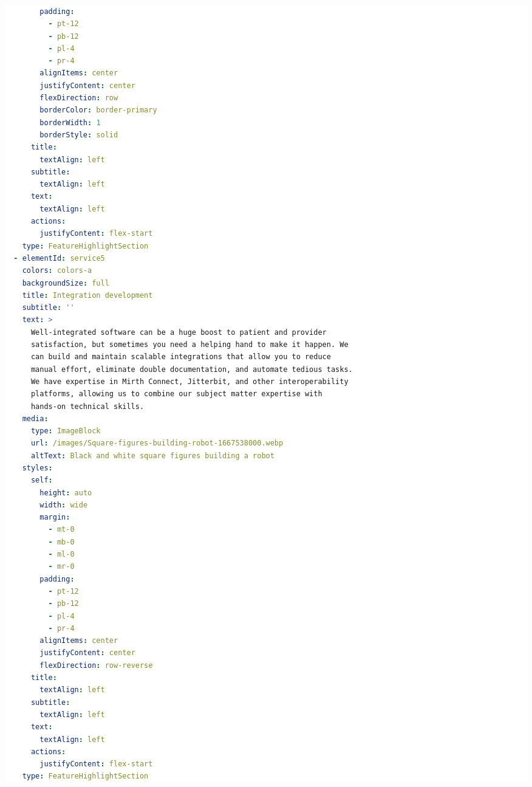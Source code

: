 ```yaml
        padding:
          - pt-12
          - pb-12
          - pl-4
          - pr-4
        alignItems: center
        justifyContent: center
        flexDirection: row
        borderColor: border-primary
        borderWidth: 1
        borderStyle: solid
      title:
        textAlign: left
      subtitle:
        textAlign: left
      text:
        textAlign: left
      actions:
        justifyContent: flex-start
    type: FeatureHighlightSection
  - elementId: service5
    colors: colors-a
    backgroundSize: full
    title: Integration development
    subtitle: ''
    text: >
      Well-integrated software can be a huge boost to patient and provider
      satisfaction, but sometimes you need a helping hand to make it happen. We
      can build and maintain scalable integrations that allow you to reduce
      manual effort, eliminate double documentation, and automate tedious tasks.
      We have expertise in Mirth Connect, Jitterbit, and other interoperability
      platforms, allowing us to combine our subject matter expertise with
      hands-on technical skills.
    media:
      type: ImageBlock
      url: /images/Square-figures-building-robot-1667538000.webp
      altText: Black and white square figures building a robot
    styles:
      self:
        height: auto
        width: wide
        margin:
          - mt-0
          - mb-0
          - ml-0
          - mr-0
        padding:
          - pt-12
          - pb-12
          - pl-4
          - pr-4
        alignItems: center
        justifyContent: center
        flexDirection: row-reverse
      title:
        textAlign: left
      subtitle:
        textAlign: left
      text:
        textAlign: left
      actions:
        justifyContent: flex-start
    type: FeatureHighlightSection
```